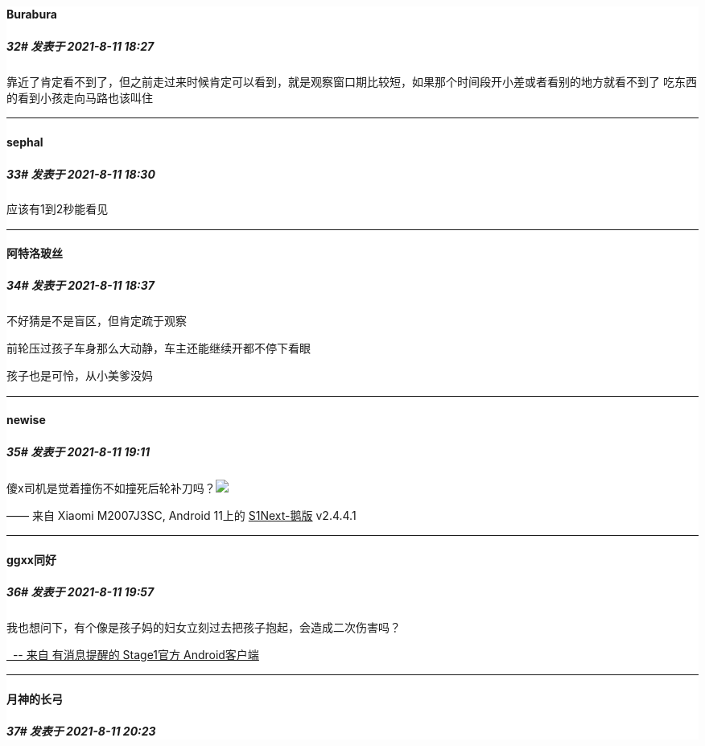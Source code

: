####  Burabura  
##### 32#       发表于 2021-8-11 18:27


靠近了肯定看不到了，但之前走过来时候肯定可以看到，就是观察窗口期比较短，如果那个时间段开小差或者看别的地方就看不到了
吃东西的看到小孩走向马路也该叫住


*****

####  sephal  
##### 33#       发表于 2021-8-11 18:30


应该有1到2秒能看见


*****

####  阿特洛玻丝  
##### 34#       发表于 2021-8-11 18:37


不好猜是不是盲区，但肯定疏于观察

前轮压过孩子车身那么大动静，车主还能继续开都不停下看眼

孩子也是可怜，从小美爹没妈


*****

####  newise  
##### 35#       发表于 2021-8-11 19:11


傻x司机是觉着撞伤不如撞死后轮补刀吗？<img src="https://static.saraba1st.com/image/smiley/face2017/001.png" referrerpolicy="no-referrer">

—— 来自 Xiaomi M2007J3SC, Android 11上的 [S1Next-鹅版](https://github.com/ykrank/S1-Next/releases) v2.4.4.1


*****

####  ggxx同好  
##### 36#       发表于 2021-8-11 19:57


我也想问下，有个像是孩子妈的妇女立刻过去把孩子抱起，会造成二次伤害吗？

[  -- 来自 有消息提醒的 Stage1官方 Android客户端](https://www.coolapk.com/apk/140634)


*****

####  月神的长弓  
##### 37#       发表于 2021-8-11 20:23

